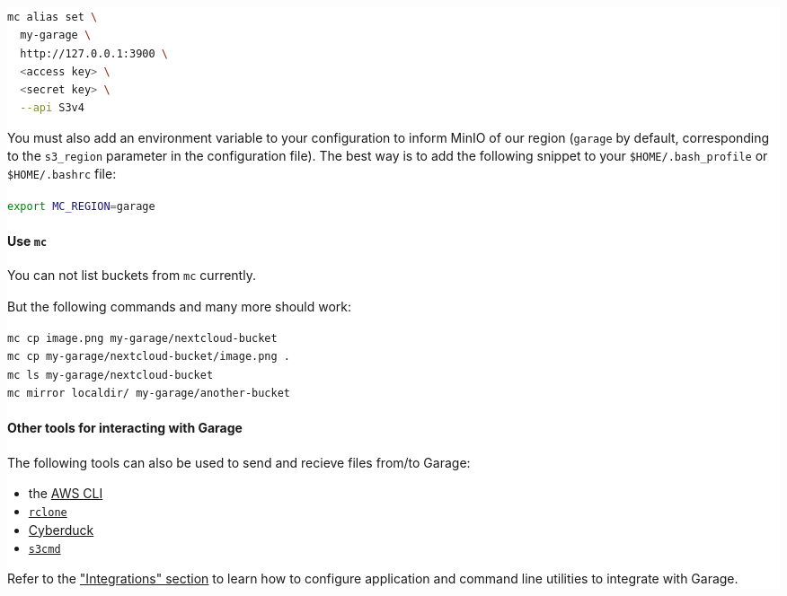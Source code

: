 ```bash
mc alias set \
  my-garage \
  http://127.0.0.1:3900 \
  <access key> \
  <secret key> \
  --api S3v4
```

You must also add an environment variable to your configuration to
inform MinIO of our region (`garage` by default, corresponding to the `s3_region` parameter
in the configuration file).
The best way is to add the following snippet to your `$HOME/.bash_profile`
or `$HOME/.bashrc` file:

```bash
export MC_REGION=garage
```

#### Use `mc`

You can not list buckets from `mc` currently.

But the following commands and many more should work:

```bash
mc cp image.png my-garage/nextcloud-bucket
mc cp my-garage/nextcloud-bucket/image.png .
mc ls my-garage/nextcloud-bucket
mc mirror localdir/ my-garage/another-bucket
```


#### Other tools for interacting with Garage

The following tools can also be used to send and recieve files from/to Garage:

- the [AWS CLI](https://aws.amazon.com/cli/)
- [`rclone`](https://rclone.org/)
- [Cyberduck](https://cyberduck.io/)
- [`s3cmd`](https://s3tools.org/s3cmd)

Refer to the ["Integrations" section](../connect/index.md) to learn how to
configure application and command line utilities to integrate with Garage.
